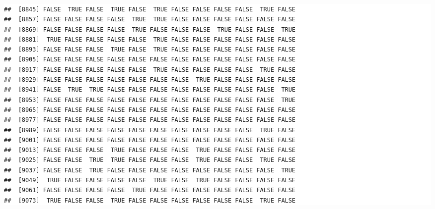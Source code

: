     ##  [8845] FALSE  TRUE FALSE  TRUE FALSE  TRUE FALSE FALSE FALSE FALSE  TRUE FALSE
    ##  [8857] FALSE FALSE FALSE FALSE  TRUE  TRUE FALSE FALSE FALSE FALSE FALSE FALSE
    ##  [8869] FALSE FALSE FALSE FALSE  TRUE FALSE FALSE FALSE  TRUE FALSE FALSE  TRUE
    ##  [8881]  TRUE FALSE FALSE FALSE FALSE  TRUE FALSE FALSE FALSE FALSE FALSE FALSE
    ##  [8893] FALSE FALSE FALSE  TRUE FALSE  TRUE FALSE FALSE FALSE FALSE FALSE FALSE
    ##  [8905] FALSE FALSE FALSE FALSE FALSE FALSE FALSE FALSE FALSE FALSE FALSE FALSE
    ##  [8917] FALSE FALSE FALSE FALSE FALSE  TRUE FALSE FALSE FALSE FALSE  TRUE FALSE
    ##  [8929] FALSE FALSE FALSE FALSE FALSE FALSE FALSE  TRUE FALSE FALSE FALSE FALSE
    ##  [8941] FALSE  TRUE  TRUE FALSE FALSE FALSE FALSE FALSE FALSE FALSE FALSE  TRUE
    ##  [8953] FALSE FALSE FALSE FALSE FALSE FALSE FALSE FALSE FALSE FALSE FALSE  TRUE
    ##  [8965] FALSE FALSE FALSE FALSE FALSE FALSE FALSE FALSE FALSE FALSE FALSE FALSE
    ##  [8977] FALSE FALSE FALSE FALSE FALSE FALSE FALSE FALSE FALSE FALSE FALSE FALSE
    ##  [8989] FALSE FALSE FALSE FALSE FALSE FALSE FALSE FALSE FALSE FALSE  TRUE FALSE
    ##  [9001] FALSE FALSE FALSE FALSE FALSE FALSE FALSE FALSE FALSE FALSE FALSE FALSE
    ##  [9013] FALSE FALSE FALSE  TRUE FALSE FALSE FALSE  TRUE FALSE FALSE FALSE FALSE
    ##  [9025] FALSE FALSE  TRUE  TRUE FALSE FALSE FALSE  TRUE FALSE FALSE  TRUE FALSE
    ##  [9037] FALSE FALSE  TRUE FALSE FALSE FALSE FALSE FALSE FALSE FALSE FALSE  TRUE
    ##  [9049]  TRUE FALSE FALSE FALSE FALSE  TRUE FALSE  TRUE FALSE FALSE FALSE FALSE
    ##  [9061] FALSE FALSE FALSE FALSE  TRUE FALSE FALSE FALSE FALSE FALSE FALSE FALSE
    ##  [9073]  TRUE FALSE FALSE  TRUE FALSE FALSE FALSE FALSE FALSE FALSE  TRUE FALSE